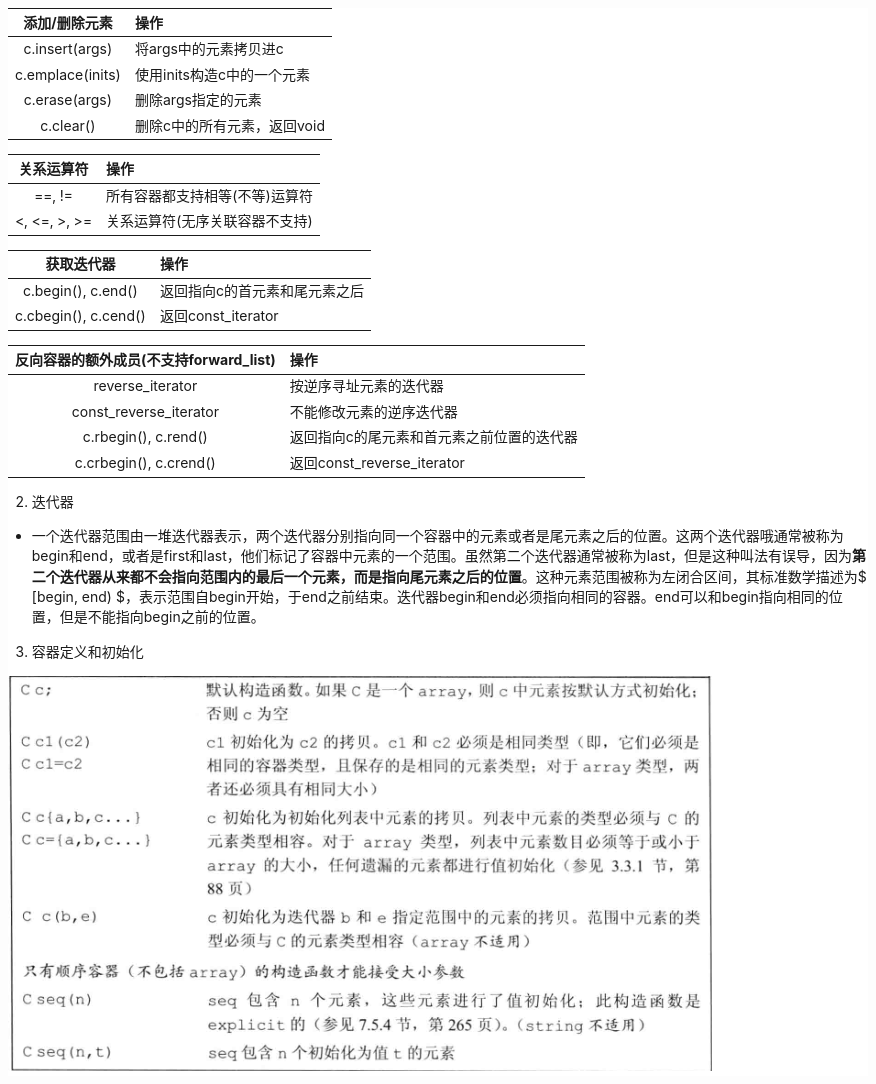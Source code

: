 | 添加/删除元素   | 操作 |
|:----------:|:-------------|
| c.insert(args) | 将args中的元素拷贝进c |
| c.emplace(inits) | 使用inits构造c中的一个元素 |
| c.erase(args) | 删除args指定的元素 |
| c.clear() | 删除c中的所有元素，返回void |

| 关系运算符   | 操作 |
|:----------:|:-------------|
| ==, != | 所有容器都支持相等(不等)运算符 |
| <, <=, >, >= | 关系运算符(无序关联容器不支持) |

| 获取迭代器   | 操作 |
|:----------:|:-------------|
| c.begin(), c.end() | 返回指向c的首元素和尾元素之后 |
| c.cbegin(), c.cend() | 返回const_iterator |

| 反向容器的额外成员(不支持forward_list)   | 操作 |
|:----------:|:-------------|
| reverse_iterator | 按逆序寻址元素的迭代器 |
| const_reverse_iterator | 不能修改元素的逆序迭代器 |
| c.rbegin(), c.rend() | 返回指向c的尾元素和首元素之前位置的迭代器 |
| c.crbegin(), c.crend() | 返回const_reverse_iterator |

2. 迭代器
* 一个迭代器范围由一堆迭代器表示，两个迭代器分别指向同一个容器中的元素或者是尾元素之后的位置。这两个迭代器哦通常被称为begin和end，或者是first和last，他们标记了容器中元素的一个范围。虽然第二个迭代器通常被称为last，但是这种叫法有误导，因为**第二个迭代器从来都不会指向范围内的最后一个元素，而是指向尾元素之后的位置**。这种元素范围被称为左闭合区间，其标准数学描述为$ [begin, end) $，表示范围自begin开始，于end之前结束。迭代器begin和end必须指向相同的容器。end可以和begin指向相同的位置，但是不能指向begin之前的位置。
3. 容器定义和初始化

![容器定义和初始化](init.png)
